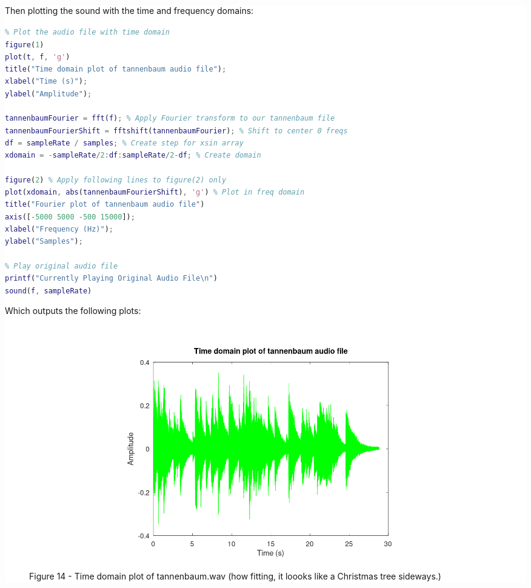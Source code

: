 Then plotting the sound with the time and frequency domains:

~~~matlab
% Plot the audio file with time domain
figure(1)
plot(t, f, 'g')
title("Time domain plot of tannenbaum audio file");
xlabel("Time (s)");
ylabel("Amplitude");

tannenbaumFourier = fft(f); % Apply Fourier transform to our tannenbaum file
tannenbaumFourierShift = fftshift(tannenbaumFourier); % Shift to center 0 freqs
df = sampleRate / samples; % Create step for xsin array
xdomain = -sampleRate/2:df:sampleRate/2-df; % Create domain

figure(2) % Apply following lines to figure(2) only
plot(xdomain, abs(tannenbaumFourierShift), 'g') % Plot in freq domain
title("Fourier plot of tannenbaum audio file")
axis([-5000 5000 -500 15000]);
xlabel("Frequency (Hz)");
ylabel("Samples");

% Play original audio file
printf("Currently Playing Original Audio File\n")
sound(f, sampleRate)
~~~

Which outputs the following plots:

<br>

<figure>
  <p align='center'> <img src='./resources/tannenbaumtimeplot.png' width=500> </p>
  <figcaption>Figure 14 - Time domain plot of tannenbaum.wav (how fitting, it loooks like a Christmas tree sideways.)</figcaption>

[comment]: <> (Below is CSS code for the output HTML and pdf files. Don't touch them unless you know what you're doing.)